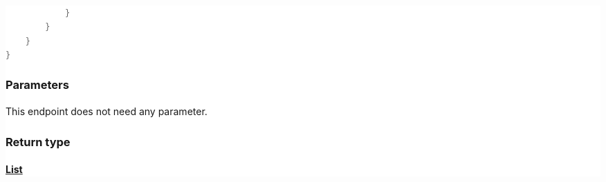 ```csharp
            }
        }
    }
}
```

### Parameters
This endpoint does not need any parameter.

### Return type

[**List<Template>**](Template.md)

### Authorization

[api_key](../README.md#api_key)

### HTTP request headers

 - **Content-Type**: application/json
 - **Accept**: application/json

[[Back to top]](#) [[Back to API list]](../README.md#documentation-for-api-endpoints) [[Back to Model list]](../README.md#documentation-for-models) [[Back to README]](../README.md)

<a name="uploadvideo"></a>
# **UploadVideo**
> UploadSession UploadVideo (string projectId, VideoUploadBody videoUploadBody)

Creates an upload session

### Example
```csharp
using System;
using System.Diagnostics;
using Telestream.Cloud.Qc.Api;
using Telestream.Cloud.Qc.Client;
using Telestream.Cloud.Qc.Model;

namespace Example
{
    public class UploadVideoExample
    {
        public void main()
        {
            // Configure API key authorization: api_key
            Configuration.Default.AddApiKey("X-Api-Key", "YOUR_API_KEY");
            // Uncomment below to setup prefix (e.g. Bearer) for API key, if needed
            // Configuration.Default.AddApiKeyPrefix("X-Api-Key", "Bearer");

            var apiInstance = new QcApi();
            var projectId = projectId_example;  // string | A unique identifier of a Project.
            var videoUploadBody = new VideoUploadBody(); // VideoUploadBody | 

            try
            {
                // Creates an upload session
                UploadSession result = apiInstance.UploadVideo(projectId, videoUploadBody);
                Debug.WriteLine(result);
            }
            catch (Exception e)
            {
                Debug.Print("Exception when calling QcApi.UploadVideo: " + e.Message );
```